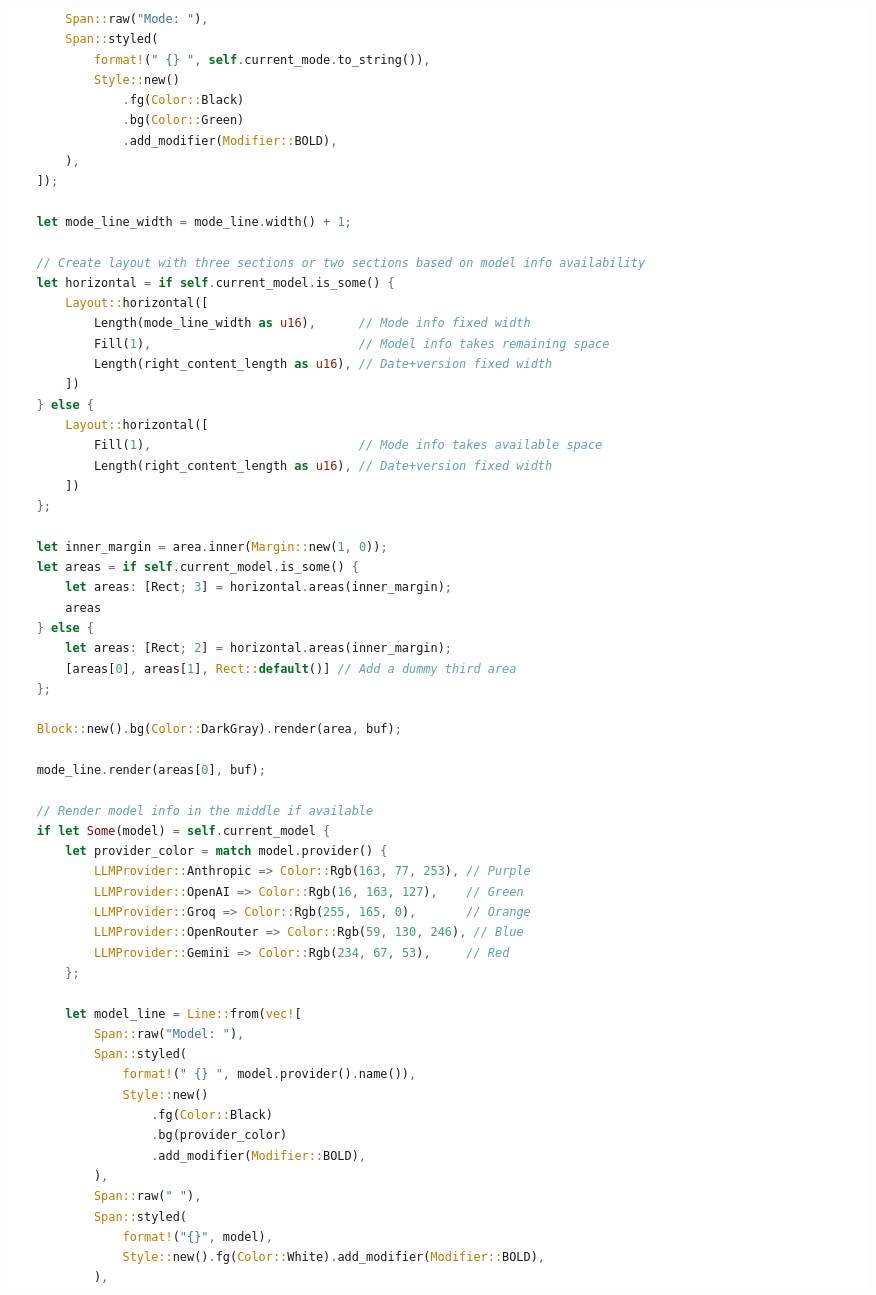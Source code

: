 ```rust
        Span::raw("Mode: "),
        Span::styled(
            format!(" {} ", self.current_mode.to_string()),
            Style::new()
                .fg(Color::Black)
                .bg(Color::Green)
                .add_modifier(Modifier::BOLD),
        ),
    ]);

    let mode_line_width = mode_line.width() + 1;

    // Create layout with three sections or two sections based on model info availability
    let horizontal = if self.current_model.is_some() {
        Layout::horizontal([
            Length(mode_line_width as u16),      // Mode info fixed width
            Fill(1),                             // Model info takes remaining space
            Length(right_content_length as u16), // Date+version fixed width
        ])
    } else {
        Layout::horizontal([
            Fill(1),                             // Mode info takes available space
            Length(right_content_length as u16), // Date+version fixed width
        ])
    };

    let inner_margin = area.inner(Margin::new(1, 0));
    let areas = if self.current_model.is_some() {
        let areas: [Rect; 3] = horizontal.areas(inner_margin);
        areas
    } else {
        let areas: [Rect; 2] = horizontal.areas(inner_margin);
        [areas[0], areas[1], Rect::default()] // Add a dummy third area
    };

    Block::new().bg(Color::DarkGray).render(area, buf);

    mode_line.render(areas[0], buf);

    // Render model info in the middle if available
    if let Some(model) = self.current_model {
        let provider_color = match model.provider() {
            LLMProvider::Anthropic => Color::Rgb(163, 77, 253), // Purple
            LLMProvider::OpenAI => Color::Rgb(16, 163, 127),    // Green
            LLMProvider::Groq => Color::Rgb(255, 165, 0),       // Orange
            LLMProvider::OpenRouter => Color::Rgb(59, 130, 246), // Blue
            LLMProvider::Gemini => Color::Rgb(234, 67, 53),     // Red
        };

        let model_line = Line::from(vec![
            Span::raw("Model: "),
            Span::styled(
                format!(" {} ", model.provider().name()),
                Style::new()
                    .fg(Color::Black)
                    .bg(provider_color)
                    .add_modifier(Modifier::BOLD),
            ),
            Span::raw(" "),
            Span::styled(
                format!("{}", model),
                Style::new().fg(Color::White).add_modifier(Modifier::BOLD),
            ),
```